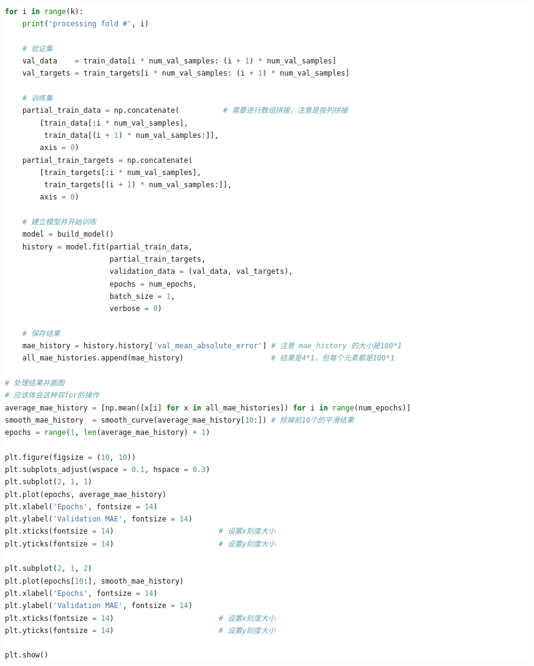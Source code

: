 ```python
for i in range(k):
    print('processing fold #', i)
    
    # 验证集
    val_data    = train_data[i * num_val_samples: (i + 1) * num_val_samples]
    val_targets = train_targets[i * num_val_samples: (i + 1) * num_val_samples]

    # 训练集
    partial_train_data = np.concatenate(          # 需要进行数组拼接，注意是按列拼接
        [train_data[:i * num_val_samples],
         train_data[(i + 1) * num_val_samples:]],
        axis = 0)
    partial_train_targets = np.concatenate(
        [train_targets[:i * num_val_samples],
         train_targets[(i + 1) * num_val_samples:]],
        axis = 0)

    # 建立模型并开始训练
    model = build_model()
    history = model.fit(partial_train_data,
                        partial_train_targets,
                        validation_data = (val_data, val_targets),
                        epochs = num_epochs,
                        batch_size = 1,
                        verbose = 0)

    # 保存结果
    mae_history = history.history['val_mean_absolute_error'] # 注意 mae_history 的大小是100*1
    all_mae_histories.append(mae_history)                    # 结果是4*1，但每个元素都是100*1

# 处理结果并画图
# 应该体会这种双for的操作
average_mae_history = [np.mean([x[i] for x in all_mae_histories]) for i in range(num_epochs)]
smooth_mae_history  = smooth_curve(average_mae_history[10:]) # 除掉前10个的平滑结果
epochs = range(1, len(average_mae_history) + 1)

plt.figure(figsize = (10, 10))
plt.subplots_adjust(wspace = 0.1, hspace = 0.3)
plt.subplot(2, 1, 1)
plt.plot(epochs, average_mae_history)
plt.xlabel('Epochs', fontsize = 14)
plt.ylabel('Validation MAE', fontsize = 14)
plt.xticks(fontsize = 14)                        # 设置x刻度大小
plt.yticks(fontsize = 14)                        # 设置y刻度大小

plt.subplot(2, 1, 2)
plt.plot(epochs[10:], smooth_mae_history)
plt.xlabel('Epochs', fontsize = 14)
plt.ylabel('Validation MAE', fontsize = 14)
plt.xticks(fontsize = 14)                        # 设置x刻度大小
plt.yticks(fontsize = 14)                        # 设置y刻度大小

plt.show()
```
